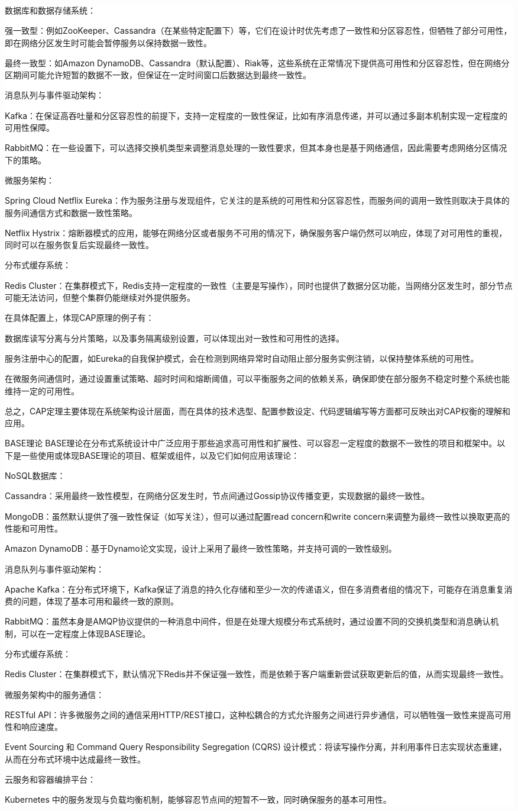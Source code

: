 数据库和数据存储系统：

强一致型：例如ZooKeeper、Cassandra（在某些特定配置下）等，它们在设计时优先考虑了一致性和分区容忍性，但牺牲了部分可用性，即在网络分区发生时可能会暂停服务以保持数据一致性。

最终一致型：如Amazon DynamoDB、Cassandra（默认配置）、Riak等，这些系统在正常情况下提供高可用性和分区容忍性，但在网络分区期间可能允许短暂的数据不一致，但保证在一定时间窗口后数据达到最终一致性。

消息队列与事件驱动架构：

Kafka：在保证高吞吐量和分区容忍性的前提下，支持一定程度的一致性保证，比如有序消息传递，并可以通过多副本机制实现一定程度的可用性保障。

RabbitMQ：在一些设置下，可以选择交换机类型来调整消息处理的一致性要求，但其本身也是基于网络通信，因此需要考虑网络分区情况下的策略。

微服务架构：

Spring Cloud Netflix Eureka：作为服务注册与发现组件，它关注的是系统的可用性和分区容忍性，而服务间的调用一致性则取决于具体的服务间通信方式和数据一致性策略。

Netflix Hystrix：熔断器模式的应用，能够在网络分区或者服务不可用的情况下，确保服务客户端仍然可以响应，体现了对可用性的重视，同时可以在服务恢复后实现最终一致性。

分布式缓存系统：

Redis Cluster：在集群模式下，Redis支持一定程度的一致性（主要是写操作），同时也提供了数据分区功能，当网络分区发生时，部分节点可能无法访问，但整个集群仍能继续对外提供服务。

在具体配置上，体现CAP原理的例子有：

数据库读写分离与分片策略，以及事务隔离级别设置，可以体现出对一致性和可用性的选择。

服务注册中心的配置，如Eureka的自我保护模式，会在检测到网络异常时自动阻止部分服务实例注销，以保持整体系统的可用性。

在微服务间通信时，通过设置重试策略、超时时间和熔断阈值，可以平衡服务之间的依赖关系，确保即使在部分服务不稳定时整个系统也能维持一定的可用性。

总之，CAP定理主要体现在系统架构设计层面，而在具体的技术选型、配置参数设定、代码逻辑编写等方面都可反映出对CAP权衡的理解和应用。

BASE理论
BASE理论在分布式系统设计中广泛应用于那些追求高可用性和扩展性、可以容忍一定程度的数据不一致性的项目和框架中。以下是一些使用或体现BASE理论的项目、框架或组件，以及它们如何应用该理论：

NoSQL数据库：

Cassandra：采用最终一致性模型，在网络分区发生时，节点间通过Gossip协议传播变更，实现数据的最终一致性。

MongoDB：虽然默认提供了强一致性保证（如写关注），但可以通过配置read concern和write concern来调整为最终一致性以换取更高的性能和可用性。

Amazon DynamoDB：基于Dynamo论文实现，设计上采用了最终一致性策略，并支持可调的一致性级别。

消息队列与事件驱动架构：

Apache Kafka：在分布式环境下，Kafka保证了消息的持久化存储和至少一次的传递语义，但在多消费者组的情况下，可能存在消息重复消费的问题，体现了基本可用和最终一致的原则。

RabbitMQ：虽然本身是AMQP协议提供的一种消息中间件，但是在处理大规模分布式系统时，通过设置不同的交换机类型和消息确认机制，可以在一定程度上体现BASE理论。

分布式缓存系统：

Redis Cluster：在集群模式下，默认情况下Redis并不保证强一致性，而是依赖于客户端重新尝试获取更新后的值，从而实现最终一致性。

微服务架构中的服务通信：

RESTful API：许多微服务之间的通信采用HTTP/REST接口，这种松耦合的方式允许服务之间进行异步通信，可以牺牲强一致性来提高可用性和响应速度。

Event Sourcing 和 Command Query Responsibility Segregation (CQRS) 设计模式：将读写操作分离，并利用事件日志实现状态重建，从而在分布式环境中达成最终一致性。

云服务和容器编排平台：

Kubernetes 中的服务发现与负载均衡机制，能够容忍节点间的短暂不一致，同时确保服务的基本可用性。
